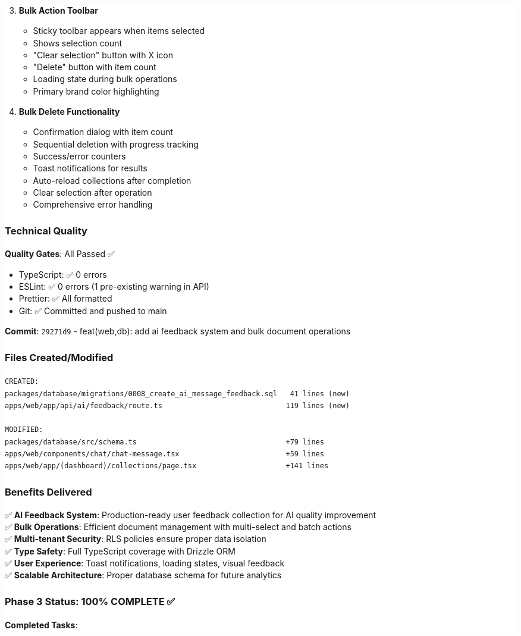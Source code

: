 3. **Bulk Action Toolbar**
   - Sticky toolbar appears when items selected
   - Shows selection count
   - "Clear selection" button with X icon
   - "Delete" button with item count
   - Loading state during bulk operations
   - Primary brand color highlighting

4. **Bulk Delete Functionality**
   - Confirmation dialog with item count
   - Sequential deletion with progress tracking
   - Success/error counters
   - Toast notifications for results
   - Auto-reload collections after completion
   - Clear selection after operation
   - Comprehensive error handling

### Technical Quality

**Quality Gates**: All Passed ✅

- TypeScript: ✅ 0 errors
- ESLint: ✅ 0 errors (1 pre-existing warning in API)
- Prettier: ✅ All formatted
- Git: ✅ Committed and pushed to main

**Commit**: `29271d9` - feat(web,db): add ai feedback system and bulk document operations

### Files Created/Modified

```
CREATED:
packages/database/migrations/0008_create_ai_message_feedback.sql   41 lines (new)
apps/web/app/api/ai/feedback/route.ts                             119 lines (new)

MODIFIED:
packages/database/src/schema.ts                                   +79 lines
apps/web/components/chat/chat-message.tsx                         +59 lines
apps/web/app/(dashboard)/collections/page.tsx                     +141 lines
```

### Benefits Delivered

✅ **AI Feedback System**: Production-ready user feedback collection for AI quality improvement  
✅ **Bulk Operations**: Efficient document management with multi-select and batch actions  
✅ **Multi-tenant Security**: RLS policies ensure proper data isolation  
✅ **Type Safety**: Full TypeScript coverage with Drizzle ORM  
✅ **User Experience**: Toast notifications, loading states, visual feedback  
✅ **Scalable Architecture**: Proper database schema for future analytics

### Phase 3 Status: 100% COMPLETE ✅

**Completed Tasks**:
